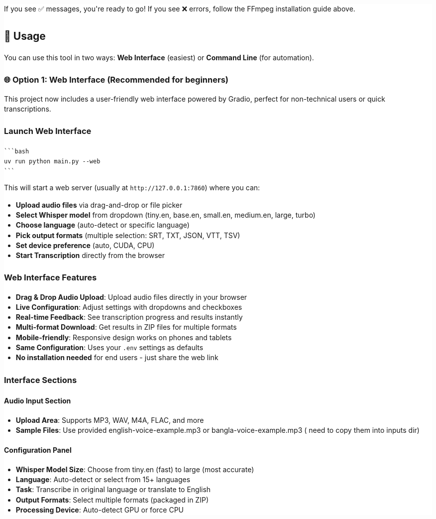    If you see ✅ messages, you're ready to go! If you see ❌ errors, follow the FFmpeg installation guide above.

## 📁 Usage

You can use this tool in two ways: **Web Interface** (easiest) or **Command Line** (for automation).

### 🌐 Option 1: Web Interface (Recommended for beginners)

This project now includes a user-friendly web interface powered by Gradio, perfect for non-technical users or quick transcriptions.

### Launch Web Interface

    ```bash
    uv run python main.py --web
    ```

This will start a web server (usually at `http://127.0.0.1:7860`) where you can:

- **Upload audio files** via drag-and-drop or file picker
- **Select Whisper model** from dropdown (tiny.en, base.en, small.en, medium.en, large, turbo)
- **Choose language** (auto-detect or specific language)
- **Pick output formats** (multiple selection: SRT, TXT, JSON, VTT, TSV)
- **Set device preference** (auto, CUDA, CPU)
- **Start Transcription** directly from the browser

### Web Interface Features

- **Drag & Drop Audio Upload**: Upload audio files directly in your browser
- **Live Configuration**: Adjust settings with dropdowns and checkboxes
- **Real-time Feedback**: See transcription progress and results instantly
- **Multi-format Download**: Get results in ZIP files for multiple formats
- **Mobile-friendly**: Responsive design works on phones and tablets
- **Same Configuration**: Uses your `.env` settings as defaults
- **No installation needed** for end users - just share the web link

### Interface Sections

#### Audio Input Section

- **Upload Area**: Supports MP3, WAV, M4A, FLAC, and more
- **Sample Files**: Use provided english-voice-example.mp3 or bangla-voice-example.mp3 ( need to copy them into inputs dir)

#### Configuration Panel

- **Whisper Model Size**: Choose from tiny.en (fast) to large (most accurate)
- **Language**: Auto-detect or select from 15+ languages
- **Task**: Transcribe in original language or translate to English
- **Output Formats**: Select multiple formats (packaged in ZIP)
- **Processing Device**: Auto-detect GPU or force CPU
